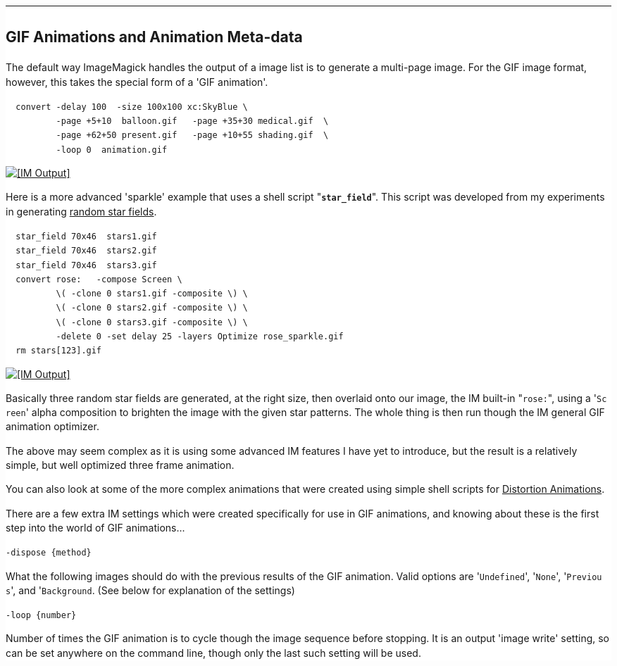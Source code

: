 ------------------------------------------------------------------------

## GIF Animations and Animation Meta-data

The default way ImageMagick handles the output of a image list is to generate a multi-page image.
For the GIF image format, however, this takes the special form of a 'GIF animation'.
  
      convert -delay 100  -size 100x100 xc:SkyBlue \
              -page +5+10  balloon.gif   -page +35+30 medical.gif  \
              -page +62+50 present.gif   -page +10+55 shading.gif  \
              -loop 0  animation.gif

  
[![\[IM Output\]](animation.gif)](animation.gif)

Here is a more advanced 'sparkle' example that uses a shell script "**`star_field`**".
This script was developed from my experiments in generating [random star fields](../advanced/#stars).
  
      star_field 70x46  stars1.gif
      star_field 70x46  stars2.gif
      star_field 70x46  stars3.gif
      convert rose:   -compose Screen \
              \( -clone 0 stars1.gif -composite \) \
              \( -clone 0 stars2.gif -composite \) \
              \( -clone 0 stars3.gif -composite \) \
              -delete 0 -set delay 25 -layers Optimize rose_sparkle.gif
      rm stars[123].gif

  
[![\[IM Output\]](rose_sparkle.gif)](rose_sparkle.gif)

Basically three random star fields are generated, at the right size, then overlaid onto our image, the IM built-in "`rose:`", using a '`Screen`' alpha composition to brighten the image with the given star patterns.
The whole thing is then run though the IM general GIF animation optimizer.

The above may seem complex as it is using some advanced IM features I have yet to introduce, but the result is a relatively simple, but well optimized three frame animation.

You can also look at some of the more complex animations that were created using simple shell scripts for [Distortion Animations](../warping/#animations).

There are a few extra IM settings which were created specifically for use in GIF animations, and knowing about these is the first step into the world of GIF animations...

`-dispose {method}`

What the following images should do with the previous results of the GIF animation.
Valid options are '`Undefined`', '`None`', '`Previous`', and '`Background`.
(See below for explanation of the settings)

`-loop {number}`

Number of times the GIF animation is to cycle though the image sequence before stopping.
It is an output 'image write' setting, so can be set anywhere on the command line, though only the last such setting will be used.
